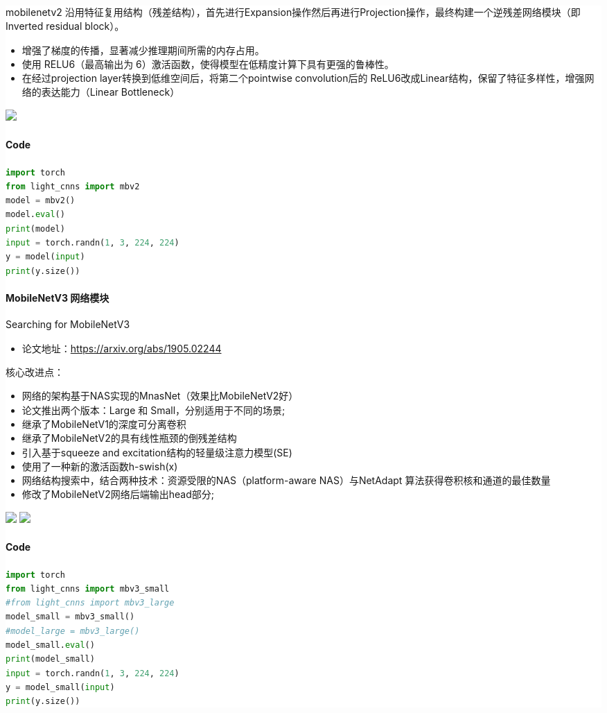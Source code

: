 mobilenetv2 沿用特征复用结构（残差结构），首先进行Expansion操作然后再进行Projection操作，最终构建一个逆残差网络模块（即Inverted residual block）。

- 增强了梯度的传播，显著减少推理期间所需的内存占用。
- 使用 RELU6（最高输出为 6）激活函数，使得模型在低精度计算下具有更强的鲁棒性。
- 在经过projection layer转换到低维空间后，将第二个pointwise convolution后的 ReLU6改成Linear结构，保留了特征多样性，增强网络的表达能力（Linear Bottleneck）

![](./figures/mbv2.jpg)

#### Code
```python
import torch
from light_cnns import mbv2
model = mbv2()
model.eval()
print(model)
input = torch.randn(1, 3, 224, 224)
y = model(input)
print(y.size())
```

<a name="mbv3"></a>  
#### MobileNetV3 网络模块

Searching for MobileNetV3
- 论文地址：https://arxiv.org/abs/1905.02244

核心改进点：
- 网络的架构基于NAS实现的MnasNet（效果比MobileNetV2好）  
- 论文推出两个版本：Large 和 Small，分别适用于不同的场景;
- 继承了MobileNetV1的深度可分离卷积  
- 继承了MobileNetV2的具有线性瓶颈的倒残差结构  
- 引入基于squeeze and excitation结构的轻量级注意力模型(SE)  
- 使用了一种新的激活函数h-swish(x)  
- 网络结构搜索中，结合两种技术：资源受限的NAS（platform-aware NAS）与NetAdapt 算法获得卷积核和通道的最佳数量
- 修改了MobileNetV2网络后端输出head部分;

![](./figures/mbv3_1.jpg)
![](./figures/mbv3_2.jpg)

#### Code
```python
import torch
from light_cnns import mbv3_small
#from light_cnns import mbv3_large
model_small = mbv3_small()
#model_large = mbv3_large()
model_small.eval()
print(model_small)
input = torch.randn(1, 3, 224, 224)
y = model_small(input)
print(y.size())
```

